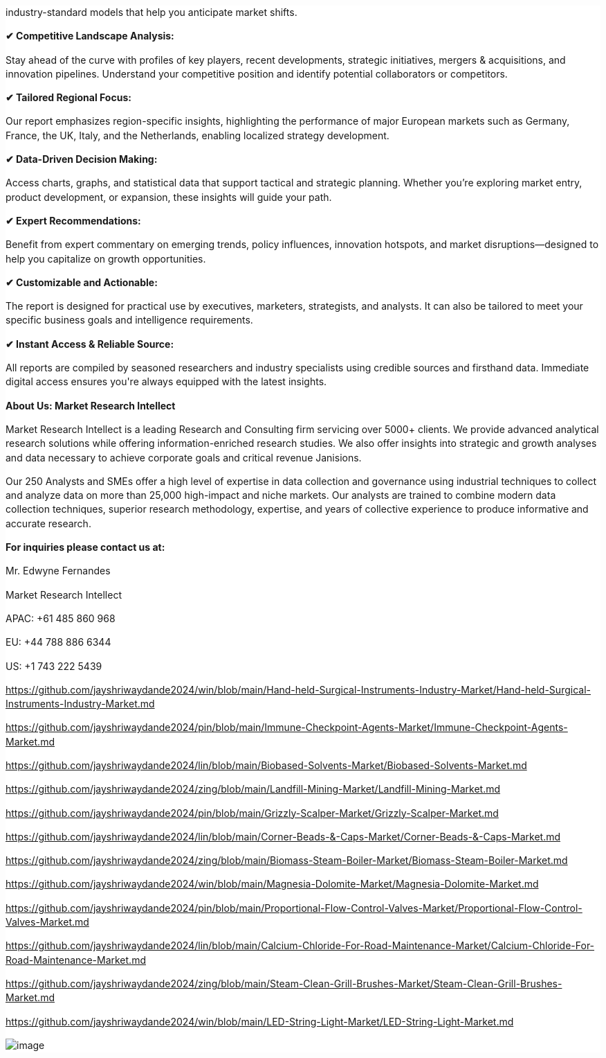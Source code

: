 industry-standard models that help you anticipate market shifts.</p><p><strong>✔ Competitive Landscape Analysis:</strong></p><p>Stay ahead of the curve with profiles of key players, recent developments, strategic initiatives, mergers &amp; acquisitions, and innovation pipelines. Understand your competitive position and identify potential collaborators or competitors.</p><p><strong>✔ Tailored Regional Focus:</strong></p><p>Our report emphasizes region-specific insights, highlighting the performance of major European markets such as Germany, France, the UK, Italy, and the Netherlands, enabling localized strategy development.</p><p><strong>✔ Data-Driven Decision Making:</strong></p><p>Access charts, graphs, and statistical data that support tactical and strategic planning. Whether you&rsquo;re exploring market entry, product development, or expansion, these insights will guide your path.</p><p><strong>✔ Expert Recommendations:</strong></p><p>Benefit from expert commentary on emerging trends, policy influences, innovation hotspots, and market disruptions&mdash;designed to help you capitalize on growth opportunities.</p><p><strong>✔ Customizable and Actionable:</strong></p><p>The report is designed for practical use by executives, marketers, strategists, and analysts. It can also be tailored to meet your specific business goals and intelligence requirements.</p><p><strong>✔ Instant Access &amp; Reliable Source:</strong></p><p>All reports are compiled by seasoned researchers and industry specialists using credible sources and firsthand data. Immediate digital access ensures you're always equipped with the latest insights.</p><p><strong><span class="font-[700]">About Us: Market Research Intellect</span></strong></p><p><span class="">Market Research Intellect is a leading Research and Consulting firm servicing over 5000+ clients. We provide advanced analytical research solutions while offering information-enriched research studies.&nbsp;</span>We also offer insights into strategic and growth analyses and data necessary to achieve corporate goals and critical revenue Janisions.</p><p><span class="">Our 250 Analysts and SMEs offer a high level of expertise in data collection and governance using industrial techniques to collect and analyze data on more than 25,000 high-impact and niche markets. Our analysts are trained to combine modern data collection techniques, superior research methodology, expertise, and years of collective experience to produce informative and accurate research.</span></p><p><strong>For inquiries please contact us at:</strong></p><p>Mr. Edwyne Fernandes</p><p>Market Research Intellect</p><p>APAC: +61 485 860 968</p><p>EU: +44 788 886 6344</p><p>US: +1 743 222 5439</p><p><a href="https://github.com/jayshriwaydande2024/win/blob/main/Hand-held-Surgical-Instruments-Industry-Market/Hand-held-Surgical-Instruments-Industry-Market.md">https://github.com/jayshriwaydande2024/win/blob/main/Hand-held-Surgical-Instruments-Industry-Market/Hand-held-Surgical-Instruments-Industry-Market.md</a></p><p><a href="https://github.com/jayshriwaydande2024/pin/blob/main/Immune-Checkpoint-Agents-Market/Immune-Checkpoint-Agents-Market.md">https://github.com/jayshriwaydande2024/pin/blob/main/Immune-Checkpoint-Agents-Market/Immune-Checkpoint-Agents-Market.md</a></p><p><a href="https://github.com/jayshriwaydande2024/lin/blob/main/Biobased-Solvents-Market/Biobased-Solvents-Market.md">https://github.com/jayshriwaydande2024/lin/blob/main/Biobased-Solvents-Market/Biobased-Solvents-Market.md</a></p><p><a href="https://github.com/jayshriwaydande2024/zing/blob/main/Landfill-Mining-Market/Landfill-Mining-Market.md">https://github.com/jayshriwaydande2024/zing/blob/main/Landfill-Mining-Market/Landfill-Mining-Market.md</a></p><p><a href="https://github.com/jayshriwaydande2024/pin/blob/main/Grizzly-Scalper-Market/Grizzly-Scalper-Market.md">https://github.com/jayshriwaydande2024/pin/blob/main/Grizzly-Scalper-Market/Grizzly-Scalper-Market.md</a></p><p><a href="https://github.com/jayshriwaydande2024/lin/blob/main/Corner-Beads-&-Caps-Market/Corner-Beads-&-Caps-Market.md">https://github.com/jayshriwaydande2024/lin/blob/main/Corner-Beads-&-Caps-Market/Corner-Beads-&-Caps-Market.md</a></p><p><a href="https://github.com/jayshriwaydande2024/zing/blob/main/Biomass-Steam-Boiler-Market/Biomass-Steam-Boiler-Market.md">https://github.com/jayshriwaydande2024/zing/blob/main/Biomass-Steam-Boiler-Market/Biomass-Steam-Boiler-Market.md</a></p><p><a href="https://github.com/jayshriwaydande2024/win/blob/main/Magnesia-Dolomite-Market/Magnesia-Dolomite-Market.md">https://github.com/jayshriwaydande2024/win/blob/main/Magnesia-Dolomite-Market/Magnesia-Dolomite-Market.md</a></p><p><a href="https://github.com/jayshriwaydande2024/pin/blob/main/Proportional-Flow-Control-Valves-Market/Proportional-Flow-Control-Valves-Market.md">https://github.com/jayshriwaydande2024/pin/blob/main/Proportional-Flow-Control-Valves-Market/Proportional-Flow-Control-Valves-Market.md</a></p><p><a href="https://github.com/jayshriwaydande2024/lin/blob/main/Calcium-Chloride-For-Road-Maintenance-Market/Calcium-Chloride-For-Road-Maintenance-Market.md">https://github.com/jayshriwaydande2024/lin/blob/main/Calcium-Chloride-For-Road-Maintenance-Market/Calcium-Chloride-For-Road-Maintenance-Market.md</a></p><p><a href="https://github.com/jayshriwaydande2024/zing/blob/main/Steam-Clean-Grill-Brushes-Market/Steam-Clean-Grill-Brushes-Market.md">https://github.com/jayshriwaydande2024/zing/blob/main/Steam-Clean-Grill-Brushes-Market/Steam-Clean-Grill-Brushes-Market.md</a></p><p><a href="https://github.com/jayshriwaydande2024/win/blob/main/LED-String-Light-Market/LED-String-Light-Market.md">https://github.com/jayshriwaydande2024/win/blob/main/LED-String-Light-Market/LED-String-Light-Market.md</a></p>
![image](https://github.com/user-attachments/assets/824152bf-565c-48ee-b6b0-ac80fe879a97)
